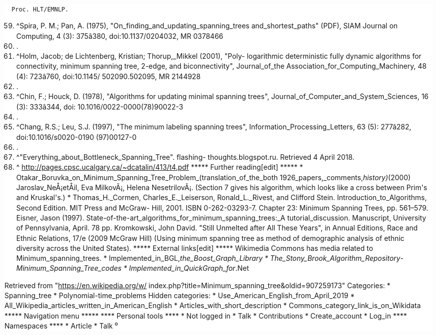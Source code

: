       Proc. HLT/EMNLP.
  59. ^Spira, P. M.; Pan, A. (1975), "On_finding_and_updating_spanning_trees
      and_shortest_paths" (PDF), SIAM Journal on Computing, 4 (3): 375â380,
      doi:10.1137/0204032, MR 0378466
  60. .
  61. ^Holm, Jacob; de Lichtenberg, Kristian; Thorup,_Mikkel (2001), "Poly-
      logarithmic deterministic fully dynamic algorithms for connectivity,
      minimum spanning tree, 2-edge, and biconnectivity", Journal_of_the
      Association_for_Computing_Machinery, 48 (4): 723â760, doi:10.1145/
      502090.502095, MR 2144928
  62. .
  63. ^Chin, F.; Houck, D. (1978), "Algorithms for updating minimal spanning
      trees", Journal_of_Computer_and_System_Sciences, 16 (3): 333â344, doi:
      10.1016/0022-0000(78)90022-3
  64. .
  65. ^Chang, R.S.; Leu, S.J. (1997), "The minimum labeling spanning trees",
      Information_Processing_Letters, 63 (5): 277â282, doi:10.1016/s0020-0190
      (97)00127-0
  66. .
  67. ^"Everything_about_Bottleneck_Spanning_Tree". flashing-
      thoughts.blogspot.ru. Retrieved 4 April 2018.
  68. ^ http://pages.cpsc.ucalgary.ca/~dcatalin/413/t4.pdf
***** Further reading[edit] *****
    * Otakar_Boruvka_on_Minimum_Spanning_Tree_Problem_(translation_of_the_both
      1926_papers,_comments,_history)_(2000) Jaroslav_NeÅ¡etÅil, Eva MilkovÃ¡,
      Helena NesetrilovÃ¡. (Section 7 gives his algorithm, which looks like a
      cross between Prim's and Kruskal's.)
    * Thomas_H._Cormen, Charles_E._Leiserson, Ronald_L._Rivest, and Clifford
      Stein. Introduction_to_Algorithms, Second Edition. MIT Press and McGraw-
      Hill, 2001.
ISBN 0-262-03293-7. Chapter 23: Minimum Spanning Trees, pp. 561–579.
Eisner, Jason (1997). State-of-the-art_algorithms_for_minimum_spanning_trees:_A
tutorial_discussion. Manuscript, University of Pennsylvania, April. 78 pp.
Kromkowski, John David. "Still Unmelted after All These Years", in Annual
Editions, Race and Ethnic Relations, 17/e (2009 McGraw Hill) (Using minimum
spanning tree as method of demographic analysis of ethnic diversity across the
United States).
***** External links[edit] *****
 Wikimedia Commons has media related to Minimum_spanning_trees.
    * Implemented_in_BGL,_the_Boost_Graph_Library
    * The_Stony_Brook_Algorithm_Repository_-_Minimum_Spanning_Tree_codes
    * Implemented_in_QuickGraph_for_.Net

Retrieved from "https://en.wikipedia.org/w/
index.php?title=Minimum_spanning_tree&oldid=907259173"
Categories:
    * Spanning_tree
    * Polynomial-time_problems
Hidden categories:
    * Use_American_English_from_April_2019
    * All_Wikipedia_articles_written_in_American_English
    * Articles_with_short_description
    * Commons_category_link_is_on_Wikidata
***** Navigation menu *****
**** Personal tools ****
    * Not logged in
    * Talk
    * Contributions
    * Create_account
    * Log_in
**** Namespaces ****
    * Article
    * Talk
⁰